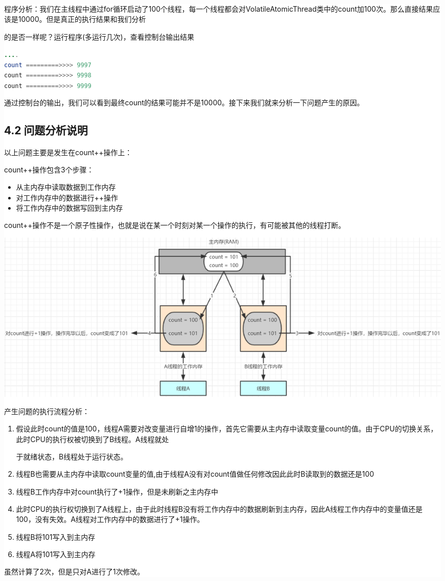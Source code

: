 程序分析：我们在主线程中通过for循环启动了100个线程，每一个线程都会对VolatileAtomicThread类中的count加100次。那么直接结果应该是10000。但是真正的执行结果和我们分析

的是否一样呢？运行程序(多运行几次)，查看控制台输出结果

```java
....
count =========>>>> 9997
count =========>>>> 9998
count =========>>>> 9999
```

通过控制台的输出，我们可以看到最终count的结果可能并不是10000。接下来我们就来分析一下问题产生的原因。

## 4.2 问题分析说明

以上问题主要是发生在count++操作上：

count++操作包含3个步骤：

- 从主内存中读取数据到工作内存
- 对工作内存中的数据进行++操作
- 将工作内存中的数据写回到主内存

count++操作不是一个原子性操作，也就是说在某一个时刻对某一个操作的执行，有可能被其他的线程打断。

![1571794778139](assets/1571794778139-20240522162316-6x54q70.png)

产生问题的执行流程分析：

1. 假设此时count的值是100，线程A需要对改变量进行自增1的操作，首先它需要从主内存中读取变量count的值。由于CPU的切换关系，此时CPU的执行权被切换到了B线程。A线程就处

   于就绪状态，B线程处于运行状态。
2. 线程B也需要从主内存中读取count变量的值,由于线程A没有对count值做任何修改因此此时B读取到的数据还是100
3. 线程B工作内存中对count执行了+1操作，但是未刷新之主内存中
4. 此时CPU的执行权切换到了A线程上，由于此时线程B没有将工作内存中的数据刷新到主内存，因此A线程工作内存中的变量值还是100，没有失效。A线程对工作内存中的数据进行了+1操作。
5. 线程B将101写入到主内存
6. 线程A将101写入到主内存

虽然计算了2次，但是只对A进行了1次修改。

